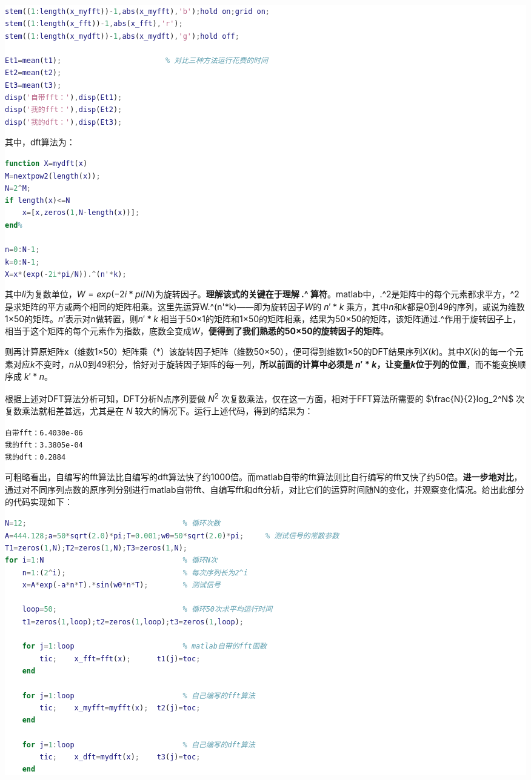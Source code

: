    ```matlab
   stem((1:length(x_myfft))-1,abs(x_myfft),'b');hold on;grid on;
   stem((1:length(x_fft))-1,abs(x_fft),'r');
   stem((1:length(x_mydft))-1,abs(x_mydft),'g');hold off;
   
   Et1=mean(t1); 						% 对比三种方法运行花费的时间
   Et2=mean(t2);
   Et3=mean(t3);
   disp('自带fft：'),disp(Et1);
   disp('我的fft：'),disp(Et2);
   disp('我的dft：'),disp(Et3);
   ```
   
   其中，dft算法为：
   
   ```matlab
   function X=mydft(x)
   M=nextpow2(length(x));
   N=2^M;
   if length(x)<=N
       x=[x,zeros(1,N-length(x))];
   end%
   
   n=0:N-1;
   k=0:N-1;
   X=x*(exp(-2i*pi/N)).^(n'*k);
   ```
   
   其中$li$为复数单位，$W=exp(-2i*pi/N)$为旋转因子。**理解该式的关键在于理解 .^ 算符**。matlab中，.^2是矩阵中的每个元素都求平方，^2是求矩阵的平方或两个相同的矩阵相乘。这里先运算W.^(n'\*k)——即为旋转因子$W$的 $n'*k$ 乘方，其中$n$和$k$都是0到49的序列，或说为维数1×50的矩阵。$n'$表示对$n$做转置，则$n'*k$ 相当于50×1的矩阵和1×50的矩阵相乘，结果为50×50的矩阵，该矩阵通过.^作用于旋转因子上，相当于这个矩阵的每个元素作为指数，底数全变成$W$，**便得到了我们熟悉的50×50的旋转因子的矩阵**。
   
   则再计算原矩阵x（维数1×50）矩阵乘（\*）该旋转因子矩阵（维数50×50），便可得到维数1×50的DFT结果序列$X(k)$。其中$X(k)$的每一个元素对应$k$不变时，$n$从0到49积分，恰好对于旋转因子矩阵的每一列，**所以前面的计算中必须是 $n'*k$，让变量$k$位于列的位置**，而不能变换顺序成 $k'*n$。
   
   根据上述对DFT算法分析可知，DFT分析N点序列要做 $N^2$ 次复数乘法，仅在这一方面，相对于FFT算法所需要的 $\frac{N}{2}log_2^N$ 次复数乘法就相差甚远，尤其是在 $N$ 较大的情况下。运行上述代码，得到的结果为：
   
   ```plaintxt
   自带fft：6.4030e-06
   我的fft：3.3805e-04
   我的dft：0.2884
   ```
   
   可粗略看出，自编写的fft算法比自编写的dft算法快了约1000倍。而matlab自带的fft算法则比自行编写的fft又快了约50倍。**进一步地对比**，通过对不同序列点数的原序列分别进行matlab自带fft、自编写fft和dft分析，对比它们的运算时间随N的变化，并观察变化情况。给出此部分的代码实现如下：
   
   ```matlab
   N=12;     								% 循环次数
   A=444.128;a=50*sqrt(2.0)*pi;T=0.001;w0=50*sqrt(2.0)*pi;     % 测试信号的常数参数
   T1=zeros(1,N);T2=zeros(1,N);T3=zeros(1,N);
   for i=1:N    							% 循环N次
       n=1:(2^i);     						% 每次序列长为2^i
       x=A*exp(-a*n*T).*sin(w0*n*T); 		% 测试信号
   
       loop=50; 							% 循环50次求平均运行时间
       t1=zeros(1,loop);t2=zeros(1,loop);t3=zeros(1,loop);
   
       for j=1:loop 						% matlab自带的fft函数
           tic;    x_fft=fft(x);      t1(j)=toc;
       end
   
       for j=1:loop 						% 自己编写的fft算法
           tic;    x_myfft=myfft(x);  t2(j)=toc;
       end
       
       for j=1:loop 						% 自己编写的dft算法
           tic;    x_dft=mydft(x);    t3(j)=toc;
       end
   ```